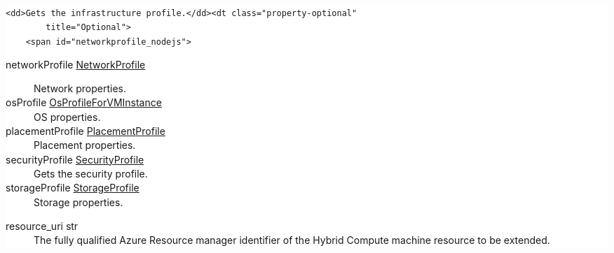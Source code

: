     <dd>Gets the infrastructure profile.</dd><dt class="property-optional"
            title="Optional">
        <span id="networkprofile_nodejs">
<a data-swiftype-name="resource-property" data-swiftype-type="text" href="#networkprofile_nodejs" style="color: inherit; text-decoration: inherit;">network<wbr>Profile</a>
</span>
        <span class="property-indicator"></span>
        <span class="property-type"><a href="#networkprofile">Network<wbr>Profile</a></span>
    </dt>
    <dd>Network properties.</dd><dt class="property-optional"
            title="Optional">
        <span id="osprofile_nodejs">
<a data-swiftype-name="resource-property" data-swiftype-type="text" href="#osprofile_nodejs" style="color: inherit; text-decoration: inherit;">os<wbr>Profile</a>
</span>
        <span class="property-indicator"></span>
        <span class="property-type"><a href="#osprofileforvminstance">Os<wbr>Profile<wbr>For<wbr>VMInstance</a></span>
    </dt>
    <dd>OS properties.</dd><dt class="property-optional"
            title="Optional">
        <span id="placementprofile_nodejs">
<a data-swiftype-name="resource-property" data-swiftype-type="text" href="#placementprofile_nodejs" style="color: inherit; text-decoration: inherit;">placement<wbr>Profile</a>
</span>
        <span class="property-indicator"></span>
        <span class="property-type"><a href="#placementprofile">Placement<wbr>Profile</a></span>
    </dt>
    <dd>Placement properties.</dd><dt class="property-optional"
            title="Optional">
        <span id="securityprofile_nodejs">
<a data-swiftype-name="resource-property" data-swiftype-type="text" href="#securityprofile_nodejs" style="color: inherit; text-decoration: inherit;">security<wbr>Profile</a>
</span>
        <span class="property-indicator"></span>
        <span class="property-type"><a href="#securityprofile">Security<wbr>Profile</a></span>
    </dt>
    <dd>Gets the security profile.</dd><dt class="property-optional"
            title="Optional">
        <span id="storageprofile_nodejs">
<a data-swiftype-name="resource-property" data-swiftype-type="text" href="#storageprofile_nodejs" style="color: inherit; text-decoration: inherit;">storage<wbr>Profile</a>
</span>
        <span class="property-indicator"></span>
        <span class="property-type"><a href="#storageprofile">Storage<wbr>Profile</a></span>
    </dt>
    <dd>Storage properties.</dd></dl>
</pulumi-choosable>
</div>

<div>
<pulumi-choosable type="language" values="python">
<dl class="resources-properties"><dt class="property-required property-replacement"
            title="Required">
        <span id="resource_uri_python">
<a data-swiftype-name="resource-property" data-swiftype-type="text" href="#resource_uri_python" style="color: inherit; text-decoration: inherit;">resource_<wbr>uri</a>
</span>
        <span class="property-indicator"></span>
        <span class="property-type">str</span>
    </dt>
    <dd>The fully qualified Azure Resource manager identifier of the Hybrid Compute machine resource to be extended.</dd><dt class="property-optional"
            title="Optional">